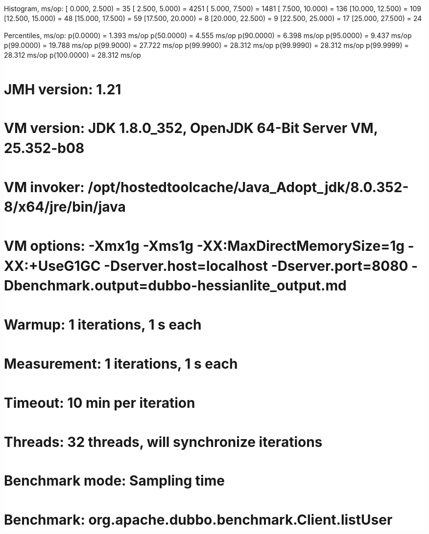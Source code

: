   Histogram, ms/op:
    [ 0.000,  2.500) = 35 
    [ 2.500,  5.000) = 4251 
    [ 5.000,  7.500) = 1481 
    [ 7.500, 10.000) = 136 
    [10.000, 12.500) = 109 
    [12.500, 15.000) = 48 
    [15.000, 17.500) = 59 
    [17.500, 20.000) = 8 
    [20.000, 22.500) = 9 
    [22.500, 25.000) = 17 
    [25.000, 27.500) = 24 

  Percentiles, ms/op:
      p(0.0000) =      1.393 ms/op
     p(50.0000) =      4.555 ms/op
     p(90.0000) =      6.398 ms/op
     p(95.0000) =      9.437 ms/op
     p(99.0000) =     19.788 ms/op
     p(99.9000) =     27.722 ms/op
     p(99.9900) =     28.312 ms/op
     p(99.9990) =     28.312 ms/op
     p(99.9999) =     28.312 ms/op
    p(100.0000) =     28.312 ms/op


# JMH version: 1.21
# VM version: JDK 1.8.0_352, OpenJDK 64-Bit Server VM, 25.352-b08
# VM invoker: /opt/hostedtoolcache/Java_Adopt_jdk/8.0.352-8/x64/jre/bin/java
# VM options: -Xmx1g -Xms1g -XX:MaxDirectMemorySize=1g -XX:+UseG1GC -Dserver.host=localhost -Dserver.port=8080 -Dbenchmark.output=dubbo-hessianlite_output.md
# Warmup: 1 iterations, 1 s each
# Measurement: 1 iterations, 1 s each
# Timeout: 10 min per iteration
# Threads: 32 threads, will synchronize iterations
# Benchmark mode: Sampling time
# Benchmark: org.apache.dubbo.benchmark.Client.listUser
